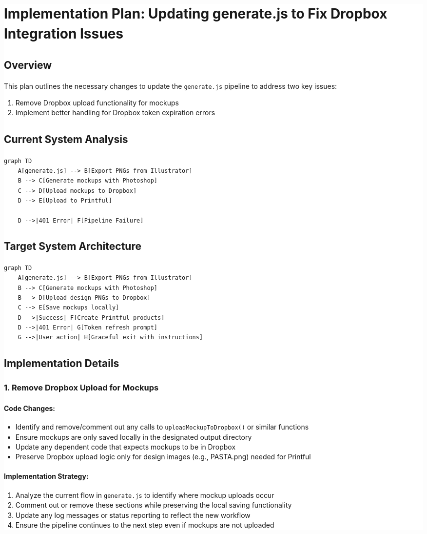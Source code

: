 # Implementation Plan: Updating generate.js to Fix Dropbox Integration Issues

## Overview
This plan outlines the necessary changes to update the `generate.js` pipeline to address two key issues:
1. Remove Dropbox upload functionality for mockups
2. Implement better handling for Dropbox token expiration errors

## Current System Analysis

```mermaid
graph TD
    A[generate.js] --> B[Export PNGs from Illustrator]
    B --> C[Generate mockups with Photoshop]
    C --> D[Upload mockups to Dropbox]
    D --> E[Upload to Printful]
    
    D -->|401 Error| F[Pipeline Failure]
```

## Target System Architecture

```mermaid
graph TD
    A[generate.js] --> B[Export PNGs from Illustrator]
    B --> C[Generate mockups with Photoshop]
    B --> D[Upload design PNGs to Dropbox]
    C --> E[Save mockups locally]
    D -->|Success| F[Create Printful products]
    D -->|401 Error| G[Token refresh prompt]
    G -->|User action| H[Graceful exit with instructions]
```

## Implementation Details

### 1. Remove Dropbox Upload for Mockups

#### Code Changes:
- Identify and remove/comment out any calls to `uploadMockupToDropbox()` or similar functions
- Ensure mockups are only saved locally in the designated output directory
- Update any dependent code that expects mockups to be in Dropbox
- Preserve Dropbox upload logic only for design images (e.g., PASTA.png) needed for Printful

#### Implementation Strategy:
1. Analyze the current flow in `generate.js` to identify where mockup uploads occur
2. Comment out or remove these sections while preserving the local saving functionality
3. Update any log messages or status reporting to reflect the new workflow
4. Ensure the pipeline continues to the next step even if mockups are not uploaded
